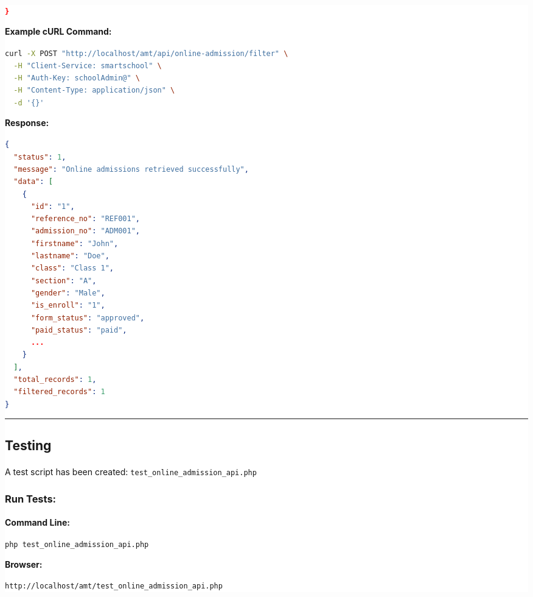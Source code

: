 ```json
}
```

**Example cURL Command:**
```bash
curl -X POST "http://localhost/amt/api/online-admission/filter" \
  -H "Client-Service: smartschool" \
  -H "Auth-Key: schoolAdmin@" \
  -H "Content-Type: application/json" \
  -d '{}'
```

**Response:**
```json
{
  "status": 1,
  "message": "Online admissions retrieved successfully",
  "data": [
    {
      "id": "1",
      "reference_no": "REF001",
      "admission_no": "ADM001",
      "firstname": "John",
      "lastname": "Doe",
      "class": "Class 1",
      "section": "A",
      "gender": "Male",
      "is_enroll": "1",
      "form_status": "approved",
      "paid_status": "paid",
      ...
    }
  ],
  "total_records": 1,
  "filtered_records": 1
}
```

---

## Testing

A test script has been created: `test_online_admission_api.php`

### Run Tests:

**Command Line:**
```bash
php test_online_admission_api.php
```

**Browser:**
```
http://localhost/amt/test_online_admission_api.php
```
